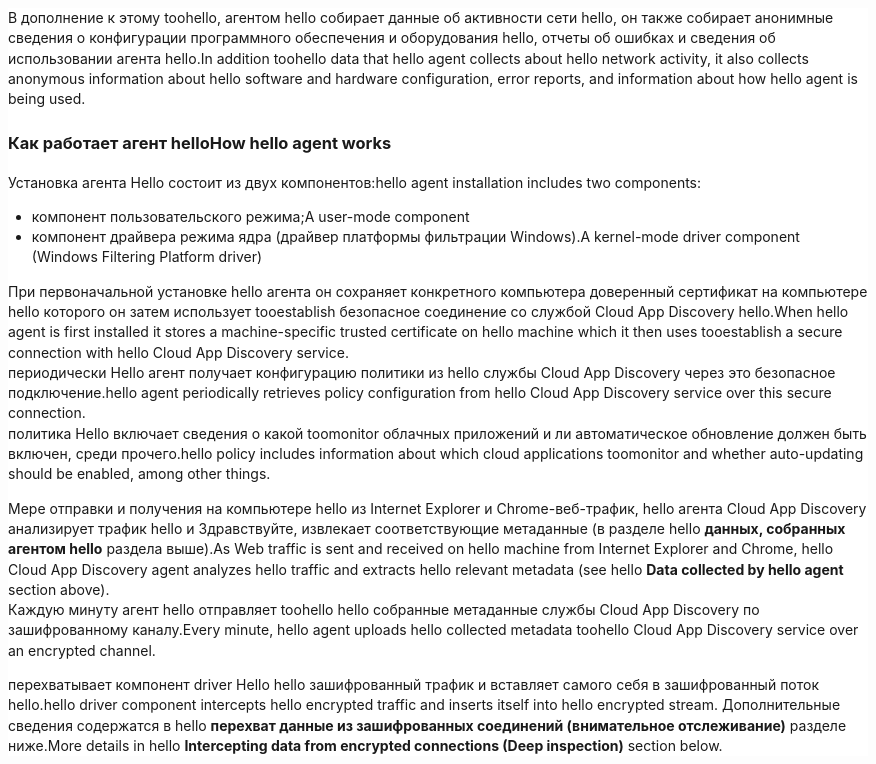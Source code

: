 <span data-ttu-id="a81db-156">В дополнение к этому toohello, агентом hello собирает данные об активности сети hello, он также собирает анонимные сведения о конфигурации программного обеспечения и оборудования hello, отчеты об ошибках и сведения об использовании агента hello.</span><span class="sxs-lookup"><span data-stu-id="a81db-156">In addition toohello data that hello agent collects about hello network activity, it also collects anonymous information about hello software and hardware configuration, error reports, and information about how hello agent is being used.</span></span>


### <a name="how-hello-agent-works"></a><span data-ttu-id="a81db-157">Как работает агент hello</span><span class="sxs-lookup"><span data-stu-id="a81db-157">How hello agent works</span></span>
<span data-ttu-id="a81db-158">Установка агента Hello состоит из двух компонентов:</span><span class="sxs-lookup"><span data-stu-id="a81db-158">hello agent installation includes two components:</span></span>

* <span data-ttu-id="a81db-159">компонент пользовательского режима;</span><span class="sxs-lookup"><span data-stu-id="a81db-159">A user-mode component</span></span>
* <span data-ttu-id="a81db-160">компонент драйвера режима ядра (драйвер платформы фильтрации Windows).</span><span class="sxs-lookup"><span data-stu-id="a81db-160">A kernel-mode driver component (Windows Filtering Platform driver)</span></span>

<span data-ttu-id="a81db-161">При первоначальной установке hello агента он сохраняет конкретного компьютера доверенный сертификат на компьютере hello которого он затем использует tooestablish безопасное соединение со службой Cloud App Discovery hello.</span><span class="sxs-lookup"><span data-stu-id="a81db-161">When hello agent is first installed it stores a machine-specific trusted certificate on hello machine which it then uses tooestablish a secure connection with hello Cloud App Discovery service.</span></span>  
<span data-ttu-id="a81db-162">периодически Hello агент получает конфигурацию политики из hello службы Cloud App Discovery через это безопасное подключение.</span><span class="sxs-lookup"><span data-stu-id="a81db-162">hello agent periodically retrieves policy configuration from hello Cloud App Discovery service over this secure connection.</span></span>  
<span data-ttu-id="a81db-163">политика Hello включает сведения о какой toomonitor облачных приложений и ли автоматическое обновление должен быть включен, среди прочего.</span><span class="sxs-lookup"><span data-stu-id="a81db-163">hello policy includes information about which cloud applications toomonitor and whether auto-updating should be enabled, among other things.</span></span>

<span data-ttu-id="a81db-164">Мере отправки и получения на компьютере hello из Internet Explorer и Chrome-веб-трафик, hello агента Cloud App Discovery анализирует трафик hello и Здравствуйте, извлекает соответствующие метаданные (в разделе hello **данных, собранных агентом hello** раздела выше).</span><span class="sxs-lookup"><span data-stu-id="a81db-164">As Web traffic is sent and received on hello machine from Internet Explorer and Chrome, hello Cloud App Discovery agent analyzes hello traffic and extracts hello relevant metadata (see hello **Data collected by hello agent** section above).</span></span>  
<span data-ttu-id="a81db-165">Каждую минуту агент hello отправляет toohello hello собранные метаданные службы Cloud App Discovery по зашифрованному каналу.</span><span class="sxs-lookup"><span data-stu-id="a81db-165">Every minute, hello agent uploads hello collected metadata toohello Cloud App Discovery service over an encrypted channel.</span></span>

<span data-ttu-id="a81db-166">перехватывает компонент driver Hello hello зашифрованный трафик и вставляет самого себя в зашифрованный поток hello.</span><span class="sxs-lookup"><span data-stu-id="a81db-166">hello driver component intercepts hello encrypted traffic and inserts itself into hello encrypted stream.</span></span> <span data-ttu-id="a81db-167">Дополнительные сведения содержатся в hello **перехват данные из зашифрованных соединений (внимательное отслеживание)** разделе ниже.</span><span class="sxs-lookup"><span data-stu-id="a81db-167">More details in hello **Intercepting data from encrypted connections (Deep inspection)** section below.</span></span>
